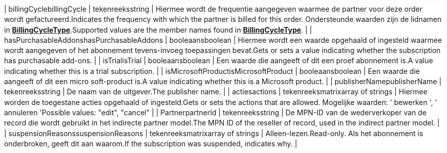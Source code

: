 | <span data-ttu-id="92e46-163">billingCycle</span><span class="sxs-lookup"><span data-stu-id="92e46-163">billingCycle</span></span>         | <span data-ttu-id="92e46-164">tekenreeks</span><span class="sxs-lookup"><span data-stu-id="92e46-164">string</span></span>                                                        | <span data-ttu-id="92e46-165">Hiermee wordt de frequentie aangegeven waarmee de partner voor deze order wordt gefactureerd.</span><span class="sxs-lookup"><span data-stu-id="92e46-165">Indicates the frequency with which the partner is billed for this order.</span></span> <span data-ttu-id="92e46-166">Ondersteunde waarden zijn de lidnamen in [**BillingCycleType**](product-resources.md#billingcycletype).</span><span class="sxs-lookup"><span data-stu-id="92e46-166">Supported values are the member names found in [**BillingCycleType**](product-resources.md#billingcycletype).</span></span> |
| <span data-ttu-id="92e46-167">hasPurchasableAddons</span><span class="sxs-lookup"><span data-stu-id="92e46-167">hasPurchasableAddons</span></span> | <span data-ttu-id="92e46-168">booleaans</span><span class="sxs-lookup"><span data-stu-id="92e46-168">boolean</span></span>                                                       | <span data-ttu-id="92e46-169">Hiermee wordt een waarde opgehaald of ingesteld waarmee wordt aangegeven of het abonnement tevens-invoeg toepassingen bevat.</span><span class="sxs-lookup"><span data-stu-id="92e46-169">Gets or sets a value indicating whether the subscription has purchasable add-ons.</span></span>                                                                                             |
| <span data-ttu-id="92e46-170">isTrial</span><span class="sxs-lookup"><span data-stu-id="92e46-170">isTrial</span></span>              | <span data-ttu-id="92e46-171">booleaans</span><span class="sxs-lookup"><span data-stu-id="92e46-171">boolean</span></span>                                                       | <span data-ttu-id="92e46-172">Een waarde die aangeeft of dit een proef abonnement is.</span><span class="sxs-lookup"><span data-stu-id="92e46-172">A value indicating whether this is a trial subscription.</span></span>                                                                                                                      |
| <span data-ttu-id="92e46-173">isMicrosoftProduct</span><span class="sxs-lookup"><span data-stu-id="92e46-173">isMicrosoftProduct</span></span>   | <span data-ttu-id="92e46-174">booleaans</span><span class="sxs-lookup"><span data-stu-id="92e46-174">boolean</span></span>                                                       | <span data-ttu-id="92e46-175">Een waarde die aangeeft of dit een micro soft-product is.</span><span class="sxs-lookup"><span data-stu-id="92e46-175">A value indicating whether this is a Microsoft product.</span></span>                                                                                                                       |
| <span data-ttu-id="92e46-176">publisherName</span><span class="sxs-lookup"><span data-stu-id="92e46-176">publisherName</span></span>        | <span data-ttu-id="92e46-177">tekenreeks</span><span class="sxs-lookup"><span data-stu-id="92e46-177">string</span></span>                                                        | <span data-ttu-id="92e46-178">De naam van de uitgever.</span><span class="sxs-lookup"><span data-stu-id="92e46-178">The publisher name.</span></span>                                                                                                                                                           |
| <span data-ttu-id="92e46-179">acties</span><span class="sxs-lookup"><span data-stu-id="92e46-179">actions</span></span>              | <span data-ttu-id="92e46-180">tekenreeksmatrix</span><span class="sxs-lookup"><span data-stu-id="92e46-180">array of strings</span></span>                                              | <span data-ttu-id="92e46-181">Hiermee worden de toegestane acties opgehaald of ingesteld.</span><span class="sxs-lookup"><span data-stu-id="92e46-181">Gets or sets the actions that are allowed.</span></span> <span data-ttu-id="92e46-182">Mogelijke waarden: ' bewerken ', ' annuleren '</span><span class="sxs-lookup"><span data-stu-id="92e46-182">Possible values: "edit", "cancel"</span></span>                                                                                                  |
| <span data-ttu-id="92e46-183">Partner</span><span class="sxs-lookup"><span data-stu-id="92e46-183">partnerId</span></span>            | <span data-ttu-id="92e46-184">tekenreeks</span><span class="sxs-lookup"><span data-stu-id="92e46-184">string</span></span>                                                        | <span data-ttu-id="92e46-185">De MPN-ID van de wederverkoper van de record die wordt gebruikt in het indirecte partner model.</span><span class="sxs-lookup"><span data-stu-id="92e46-185">The MPN ID of the reseller of record, used in the indirect partner model.</span></span>                                                                                                     |
| <span data-ttu-id="92e46-186">suspensionReasons</span><span class="sxs-lookup"><span data-stu-id="92e46-186">suspensionReasons</span></span>    | <span data-ttu-id="92e46-187">tekenreeksmatrix</span><span class="sxs-lookup"><span data-stu-id="92e46-187">array of strings</span></span>                                              | <span data-ttu-id="92e46-188">Alleen-lezen.</span><span class="sxs-lookup"><span data-stu-id="92e46-188">Read-only.</span></span> <span data-ttu-id="92e46-189">Als het abonnement is onderbroken, geeft dit aan waarom.</span><span class="sxs-lookup"><span data-stu-id="92e46-189">If the subscription was suspended, indicates why.</span></span>                                                                                                                  |